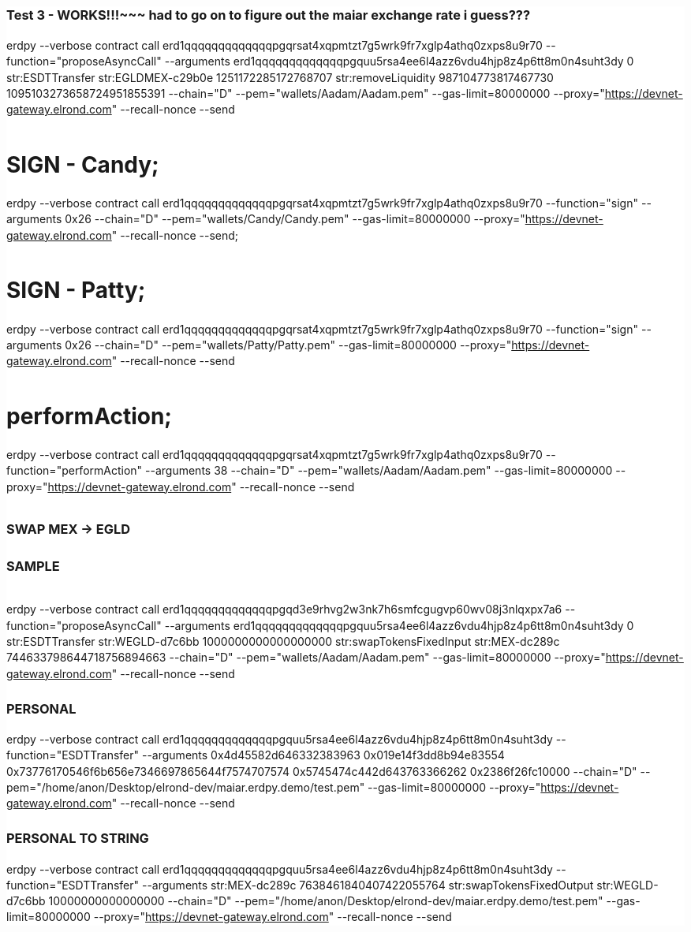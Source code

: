 ### Test 3 - WORKS!!!~~~ had to go on to figure out the maiar exchange rate i guess???
erdpy --verbose contract call  erd1qqqqqqqqqqqqqpgqrsat4xqpmtzt7g5wrk9fr7xglp4athq0zxps8u9r70 --function="proposeAsyncCall" --arguments erd1qqqqqqqqqqqqqpgquu5rsa4ee6l4azz6vdu4hjp8z4p6tt8m0n4suht3dy 0 str:ESDTTransfer str:EGLDMEX-c29b0e 1251172285172768707 str:removeLiquidity 987104773817467730 1095103273658724951855391 --chain="D" --pem="wallets/Aadam/Aadam.pem" --gas-limit=80000000 --proxy="https://devnet-gateway.elrond.com" --recall-nonce --send

# SIGN - Candy;
erdpy --verbose contract call  erd1qqqqqqqqqqqqqpgqrsat4xqpmtzt7g5wrk9fr7xglp4athq0zxps8u9r70 --function="sign" --arguments 0x26 --chain="D" --pem="wallets/Candy/Candy.pem" --gas-limit=80000000 --proxy="https://devnet-gateway.elrond.com"  --recall-nonce --send;

# SIGN - Patty;
erdpy --verbose contract call  erd1qqqqqqqqqqqqqpgqrsat4xqpmtzt7g5wrk9fr7xglp4athq0zxps8u9r70 --function="sign" --arguments 0x26 --chain="D" --pem="wallets/Patty/Patty.pem" --gas-limit=80000000 --proxy="https://devnet-gateway.elrond.com"  --recall-nonce --send

# performAction; 
erdpy --verbose contract call  erd1qqqqqqqqqqqqqpgqrsat4xqpmtzt7g5wrk9fr7xglp4athq0zxps8u9r70 --function="performAction" --arguments 38 --chain="D" --pem="wallets/Aadam/Aadam.pem" --gas-limit=80000000 --proxy="https://devnet-gateway.elrond.com"  --recall-nonce --send

###### ###
### SWAP MEX -> EGLD
### SAMPLE
###### ###

erdpy --verbose contract call  erd1qqqqqqqqqqqqqpgqd3e9rhvg2w3nk7h6smfcgugvp60wv08j3nlqxpx7a6 --function="proposeAsyncCall" --arguments erd1qqqqqqqqqqqqqpgquu5rsa4ee6l4azz6vdu4hjp8z4p6tt8m0n4suht3dy 0 str:ESDTTransfer str:WEGLD-d7c6bb 1000000000000000000 str:swapTokensFixedInput str:MEX-dc289c 744633798644718756894663 --chain="D" --pem="wallets/Aadam/Aadam.pem" --gas-limit=80000000 --proxy="https://devnet-gateway.elrond.com" --recall-nonce --send

### PERSONAL
erdpy --verbose contract call  erd1qqqqqqqqqqqqqpgquu5rsa4ee6l4azz6vdu4hjp8z4p6tt8m0n4suht3dy --function="ESDTTransfer" --arguments 0x4d45582d646332383963 0x019e14f3dd8b94e83554 0x73776170546f6b656e7346697865644f7574707574 0x5745474c442d643763366262 0x2386f26fc10000 --chain="D" --pem="/home/anon/Desktop/elrond-dev/maiar.erdpy.demo/test.pem" --gas-limit=80000000 --proxy="https://devnet-gateway.elrond.com"  --recall-nonce --send

### PERSONAL TO STRING
erdpy --verbose contract call  erd1qqqqqqqqqqqqqpgquu5rsa4ee6l4azz6vdu4hjp8z4p6tt8m0n4suht3dy --function="ESDTTransfer" --arguments str:MEX-dc289c 7638461840407422055764 str:swapTokensFixedOutput str:WEGLD-d7c6bb 10000000000000000 --chain="D" --pem="/home/anon/Desktop/elrond-dev/maiar.erdpy.demo/test.pem" --gas-limit=80000000 --proxy="https://devnet-gateway.elrond.com"  --recall-nonce --send
